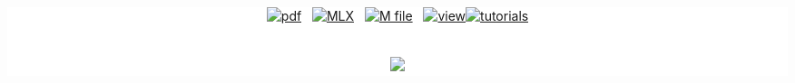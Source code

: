 <p align="center">
    <a href="https://gibbs.unal.edu.co/cobradoc/cobratoolbox/tutorials/analysis/FBA/tutorial_FBA.pdf" title="Download PDF file" target="_blank"><img src="https://gibbs.unal.edu.co/cobradoc/cobratoolbox/img/icon_pdf.png" height="90px" alt="pdf"></a>&nbsp;&nbsp;&nbsp;<a href="https://github.com/opencobra/COBRA.tutorials/raw/master/analysis/FBA/tutorial_FBA.mlx" title="Download Live Script file" target="_blank"><img src="https://gibbs.unal.edu.co/cobradoc/cobratoolbox/img/icon_mlx.png" height="90px" alt="MLX"></a>&nbsp;&nbsp;&nbsp;<a href="https://github.com/opencobra/COBRA.tutorials/raw/master/analysis/FBA/tutorial_FBA.m" title="Download MATLAB file" target="_blank"><img src="https://gibbs.unal.edu.co/cobradoc/cobratoolbox/img/icon_m.png" height="90px" alt="M file"></a>&nbsp;&nbsp;&nbsp;<a href="https://github.com/opencobra/COBRA.tutorials/tree/master/analysis/FBA" title="View on Github" target="_blank"><img src="https://gibbs.unal.edu.co/cobradoc/cobratoolbox/img/icon_view.png" height="90px" alt="view"></a><a href="https://opencobra.github.io/cobratoolbox/latest/tutorials/index.html" title="Tutorials"><img src="https://gibbs.unal.edu.co/cobradoc/cobratoolbox/img/icon_tut.png" height="90px" alt="tutorials"></a>
<br><br>
</p>
<p align="center">
  <a href="https://github.com/opencobra/COBRA.tutorials/blob/master/analysis/FBA/README.md"><img src="https://gibbs.unal.edu.co/cobradoc/cobratoolbox/tutorials/analysis/FBA/tutorial_FBA.png" width="100%"/></a>
</p>
